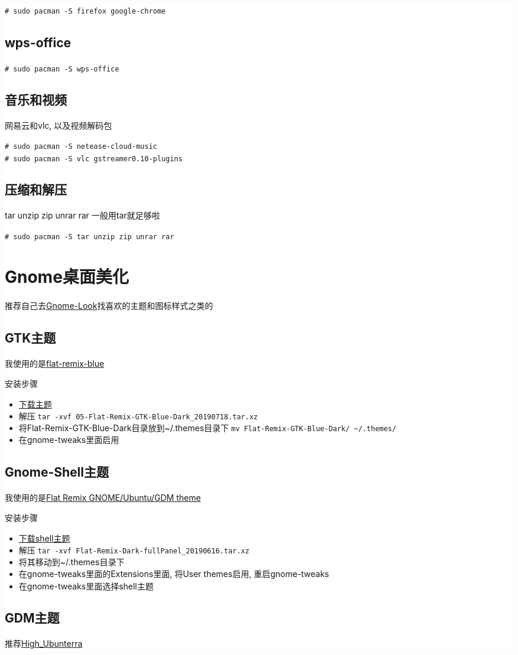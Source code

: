 ```
# sudo pacman -S firefox google-chrome
```

## wps-office

```
# sudo pacman -S wps-office
```

## 音乐和视频
网易云和vlc, 以及视频解码包

```
# sudo pacman -S netease-cloud-music
# sudo pacman -S vlc gstreamer0.10-plugins
```
## 压缩和解压
tar unzip zip unrar rar 一般用tar就足够啦

```
# sudo pacman -S tar unzip zip unrar rar
```

# Gnome桌面美化
推荐自己去[Gnome-Look](https://www.gnome-look.org/)找喜欢的主题和图标样式之类的
## GTK主题
我使用的是[flat-remix-blue](https://www.gnome-look.org/p/1214931/)

安装步骤
- [下载主题](https://www.gnome-look.org/p/1214931/startdownload?file_id=1563444013&file_name=05-Flat-Remix-GTK-Blue-Dark_20190718.tar.xz&file_type=application/x-xz&file_size=480876)
- 解压 `tar -xvf 05-Flat-Remix-GTK-Blue-Dark_20190718.tar.xz`
- 将Flat-Remix-GTK-Blue-Dark目录放到~/.themes目录下 `mv Flat-Remix-GTK-Blue-Dark/ ~/.themes/`
- 在gnome-tweaks里面启用

## Gnome-Shell主题
我使用的是[Flat Remix GNOME/Ubuntu/GDM theme](https://www.gnome-look.org/p/1013030/)

安装步骤
- [下载shell主题](https://www.gnome-look.org/p/1013030/)
- 解压 `tar -xvf Flat-Remix-Dark-fullPanel_20190616.tar.xz`
- 将其移动到~/.themes目录下
- 在gnome-tweaks里面的Extensions里面, 将User themes启用, 重启gnome-tweaks
- 在gnome-tweaks里面选择shell主题

## GDM主题
推荐[High_Ubunterra](https://www.gnome-look.org/p/1207015/)
